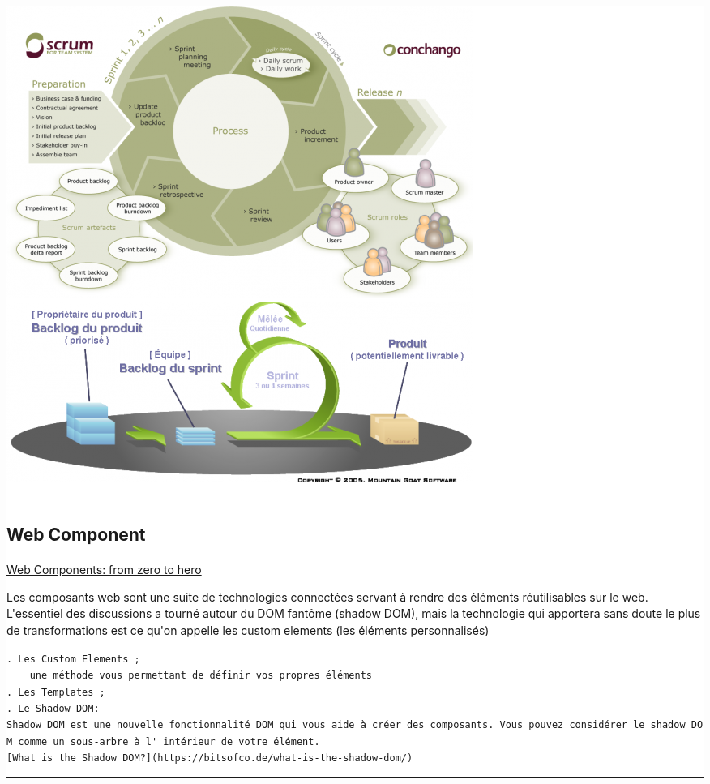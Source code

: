 ![](Scrum-Overview-Diagram-575x359.png)
![](methode-gestion-projet-scrum-575x223.png)

---

## Web Component

[Web Components: from zero to hero](https://dev.to/thepassle/web-components-from-zero-to-hero-4n4m)

Les composants web sont une suite de technologies connectées servant à rendre des éléments réutilisables sur le web. L'essentiel des discussions a tourné autour du DOM fantôme (shadow DOM), mais la technologie qui apportera sans doute le plus de transformations est ce qu'on appelle les custom elements (les éléments personnalisés)

    . Les Custom Elements ;
        une méthode vous permettant de définir vos propres éléments
    . Les Templates ;
    . Le Shadow DOM:
    Shadow DOM est une nouvelle fonctionnalité DOM qui vous aide à créer des composants. Vous pouvez considérer le shadow DOM comme un sous-arbre à l' intérieur de votre élément.
    [What is the Shadow DOM?](https://bitsofco.de/what-is-the-shadow-dom/)

---